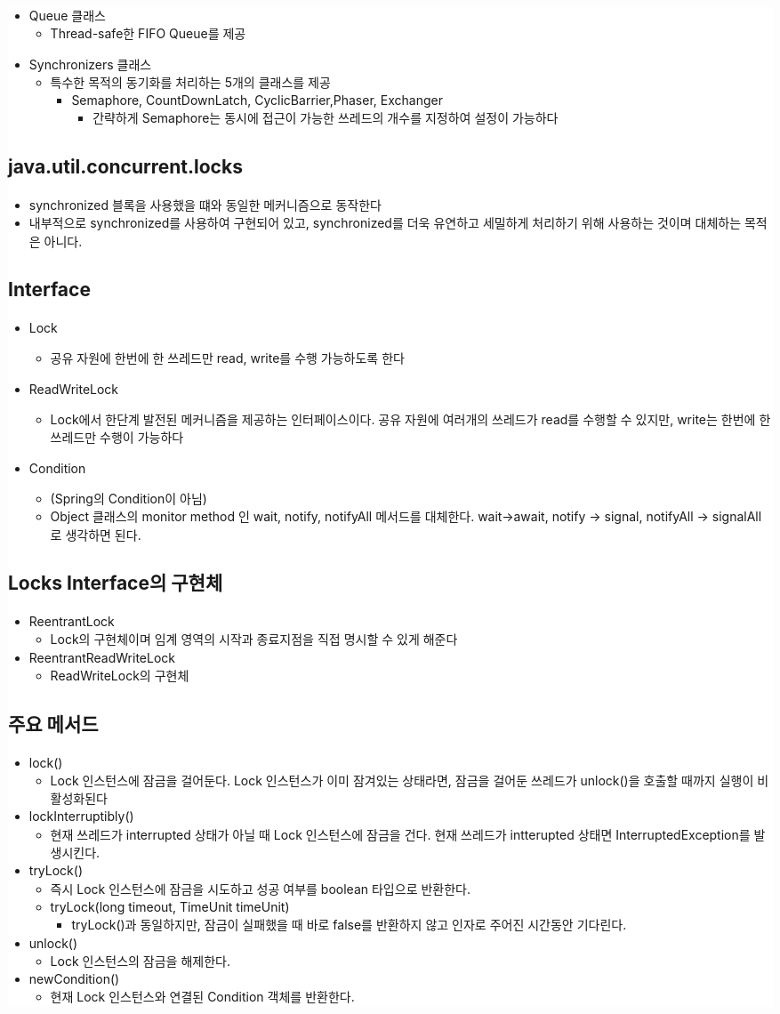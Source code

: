 * Queue 클래스
  - Thread-safe한 FIFO Queue를 제공

- Synchronizers 클래스
  - 특수한 목적의 동기화를 처리하는 5개의 클래스를 제공
    - Semaphore, CountDownLatch, CyclicBarrier,Phaser, Exchanger
      - 간략하게 Semaphore는 동시에 접근이 가능한 쓰레드의 개수를 지정하여 설정이 가능하다



## java.util.concurrent.locks

- synchronized 블록을 사용했을 떄와 동일한 메커니즘으로 동작한다
- 내부적으로 synchronized를 사용하여 구현되어 있고, synchronized를 더욱 유연하고 세밀하게 처리하기 위해 사용하는 것이며 대체하는 목적은 아니다.

## Interface

- Lock

  - 공유 자원에 한번에 한 쓰레드만 read, write를 수행 가능하도록 한다

- ReadWriteLock

  - Lock에서 한단계 발전된 메커니즘을 제공하는 인터페이스이다. 공유 자원에 여러개의 쓰레드가 read를 수행할 수 있지만, write는 한번에 한 쓰레드만 수행이 가능하다

- Condition

  * (Spring의 Condition이 아님)

  - Object 클래스의 monitor method 인 wait, notify, notifyAll 메서드를 대체한다. wait→await, notify → signal, notifyAll → signalAll 로 생각하면 된다.



## Locks Interface의 구현체

- ReentrantLock
  - Lock의 구현체이며 임계 영역의 시작과 종료지점을 직접 명시할 수 있게 해준다
- ReentrantReadWriteLock
  - ReadWriteLock의 구현체

## 주요 메서드

- lock()
  - Lock 인스턴스에 잠금을 걸어둔다. Lock 인스턴스가 이미 잠겨있는 상태라면, 잠금을 걸어둔 쓰레드가 unlock()을 호출할 때까지 실행이 비활성화된다
- lockInterruptibly()
  - 현재 쓰레드가 interrupted 상태가 아닐 때 Lock 인스턴스에 잠금을 건다. 현재 쓰레드가 intterupted 상태면 InterruptedException를 발생시킨다.
- tryLock()
  - 즉시 Lock 인스턴스에 잠금을 시도하고 성공 여부를 boolean 타입으로 반환한다.
  - tryLock(long timeout, TimeUnit timeUnit)
    - tryLock()과 동일하지만, 잠금이 실패했을 때 바로 false를 반환하지 않고 인자로 주어진 시간동안 기다린다.
- unlock()
  - Lock 인스턴스의 잠금을 해제한다.
- newCondition()
  - 현재 Lock 인스턴스와 연결된 Condition 객체를 반환한다.
